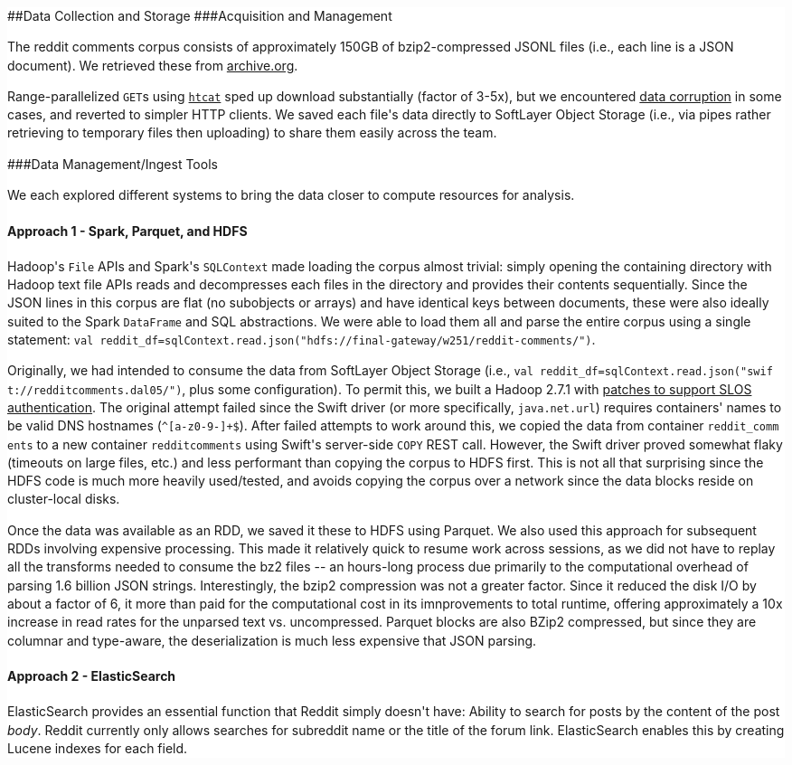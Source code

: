 ##Data Collection and Storage
###Acquisition and Management

The reddit comments corpus consists of approximately 150GB of bzip2-compressed JSONL files (i.e., each line is a JSON document). We retrieved these from [archive.org](https://archive.org/details/2015_reddit_comments_corpus).

Range-parallelized `GET`s using [`htcat`](https://github.com/htcat/htcat) sped up download substantially (factor of 3-5x), but we encountered [data corruption](https://github.com/htcat/htcat/issues/16) in some cases, and reverted to simpler HTTP clients.  We saved each file's data directly to SoftLayer Object Storage (i.e., via pipes rather retrieving to temporary files then uploading) to share them easily across the team.

###Data Management/Ingest Tools

We each explored different systems to bring the data closer to compute resources for analysis.

#### Approach 1 - Spark, Parquet, and HDFS

Hadoop's `File` APIs and Spark's `SQLContext` made loading the corpus almost trivial: simply opening the containing directory with Hadoop text file APIs  reads and decompresses each files in the directory and provides their contents sequentially.  Since the JSON lines in this corpus are flat (no subobjects or arrays) and have identical keys between documents, these were also ideally suited to the Spark `DataFrame` and SQL abstractions. We were able to load them all and parse the entire corpus using a single statement: `val reddit_df=sqlContext.read.json("hdfs://final-gateway/w251/reddit-comments/")`.

Originally, we had intended to consume the data from SoftLayer Object Storage (i.e., `val reddit_df=sqlContext.read.json("swift://redditcomments.dal05/")`, plus some configuration). To permit this, we built a Hadoop 2.7.1 with [patches to support SLOS authentication](https://www.ibm.com/developerworks/community/blogs/e90753c6-a6f1-4ae2-81d4-86eb33cf313c/entry/apache_spark_integrartion_with_softlayer_object_store?lang=en).  The original attempt failed since the Swift driver (or more specifically, `java.net.url`) requires containers' names to be valid DNS hostnames (`^[a-z0-9-]+$`). After failed attempts to work around this, we copied the data from container `reddit_comments` to a new container `redditcomments` using Swift's server-side `COPY` REST call.  However, the Swift driver proved somewhat flaky (timeouts on large files, etc.) and less performant than copying the corpus to HDFS first.  This is not all that surprising since the HDFS code is much more heavily used/tested, and avoids copying the corpus over a network since the data blocks reside on cluster-local disks.

Once the data was available as an RDD, we saved it these to HDFS using Parquet. We also used this approach for subsequent RDDs involving expensive processing. This made it relatively quick to resume work across sessions, as we did not have to replay all the transforms needed to consume the bz2 files -- an hours-long process due primarily to the computational overhead of parsing 1.6 billion JSON strings.  Interestingly, the bzip2 compression was not a greater factor.  Since it reduced the disk I/O by about a factor of 6, it more than paid for the computational cost in its imnprovements to total runtime, offering approximately a 10x increase in read rates for the unparsed text vs. uncompressed.  Parquet blocks are also BZip2 compressed, but since they are columnar and type-aware, the deserialization is much less expensive that JSON parsing.

#### Approach 2 - ElasticSearch

ElasticSearch provides an essential function that Reddit simply doesn't have: Ability to search for posts by the content of the post *body*. Reddit currently only allows searches for subreddit name or the title of the forum link. ElasticSearch enables this by creating Lucene indexes for each field.
